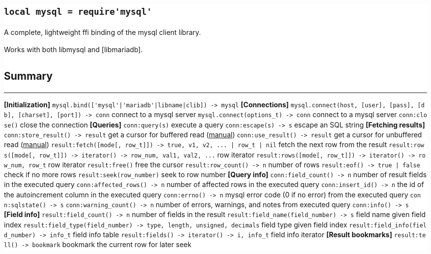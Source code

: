 
## `local mysql = require'mysql'`

A complete, lightweight ffi binding of the mysql client library.

Works with both libmysql and [libmariadb].

## Summary

-------------------------------------------------------------------------------- --------------------------------------------------------------------------------
**[Initialization]**
`mysql.bind(['mysql'|'mariadb'|libname|clib]) -> mysql`
**[Connections]**
`mysql.connect(host, [user], [pass], [db], [charset], [port]) -> conn`           connect to a mysql server
`mysql.connect(options_t) -> conn`                                               connect to a mysql server
`conn:close()`                                                                   close the connection
**[Queries]**
`conn:query(s)`                                                                  execute a query
`conn:escape(s) -> s`                                                            escape an SQL string
**[Fetching results]**
`conn:store_result() -> result`                                                  get a cursor for buffered read ([manual](http://dev.mysql.com/doc/refman/5.7/en/mysql-store-result.html))
`conn:use_result() -> result`                                                    get a cursor for unbuffered read  ([manual](http://dev.mysql.com/doc/refman/5.7/en/mysql-use-result.html))
`result:fetch([mode[, row_t]]) -> true, v1, v2, ... | row_t | nil`               fetch the next row from the result
`result:rows([mode[, row_t]]) -> iterator() -> row_num, val1, val2, ...`         row iterator
`result:rows([mode[, row_t]]) -> iterator() -> row_num, row_t`                   row iterator
`result:free()`                                                                  free the cursor
`result:row_count() -> n`                                                        number of rows
`result:eof() -> true | false`                                                   check if no more rows
`result:seek(row_number)`                                                        seek to row number
**[Query info]**
`conn:field_count() -> n`                                                        number of result fields in the executed query
`conn:affected_rows() -> n`                                                      number of affected rows in the executed query
`conn:insert_id() -> n`                                                          the id of the autoincrement column in the executed query
`conn:errno() -> n`                                                              mysql error code (0 if no error) from the executed query
`conn:sqlstate() -> s`
`conn:warning_count() -> n`                                                      number of errors, warnings, and notes from executed query
`conn:info() -> s`
**[Field info]**
`result:field_count() -> n`                                                      number of fields in the result
`result:field_name(field_number) -> s`                                           field name given field index
`result:field_type(field_number) -> type, length, unsigned, decimals`            field type given field index
`result:field_info(field_number) -> info_t`                                      field info table
`result:fields() -> iterator() -> i, info_t`                                     field info iterator
**[Result bookmarks]**
`result:tell() -> bookmark`                                                      bookmark the current row for later seek